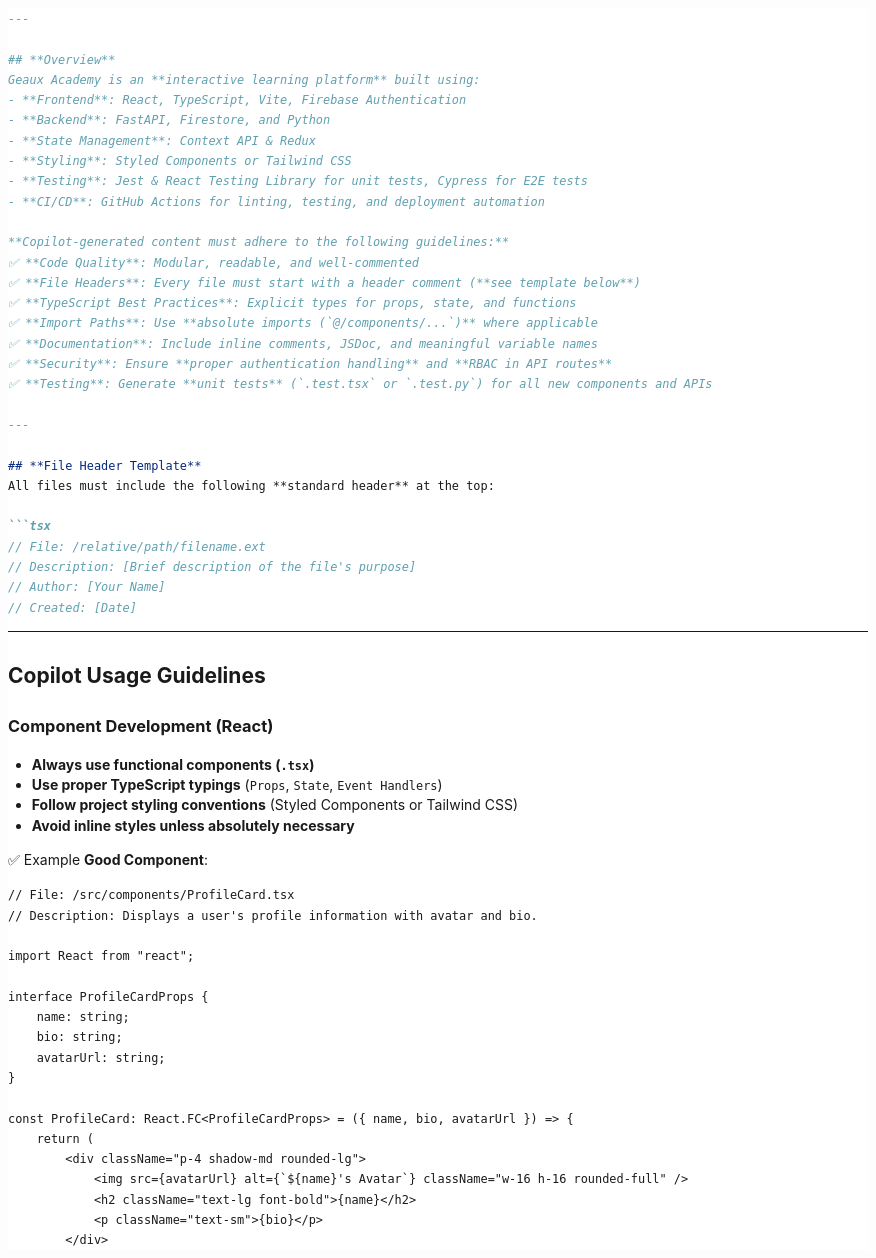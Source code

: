```markdown
---

## **Overview**
Geaux Academy is an **interactive learning platform** built using:
- **Frontend**: React, TypeScript, Vite, Firebase Authentication
- **Backend**: FastAPI, Firestore, and Python
- **State Management**: Context API & Redux
- **Styling**: Styled Components or Tailwind CSS
- **Testing**: Jest & React Testing Library for unit tests, Cypress for E2E tests
- **CI/CD**: GitHub Actions for linting, testing, and deployment automation

**Copilot-generated content must adhere to the following guidelines:**
✅ **Code Quality**: Modular, readable, and well-commented  
✅ **File Headers**: Every file must start with a header comment (**see template below**)  
✅ **TypeScript Best Practices**: Explicit types for props, state, and functions  
✅ **Import Paths**: Use **absolute imports (`@/components/...`)** where applicable  
✅ **Documentation**: Include inline comments, JSDoc, and meaningful variable names  
✅ **Security**: Ensure **proper authentication handling** and **RBAC in API routes**  
✅ **Testing**: Generate **unit tests** (`.test.tsx` or `.test.py`) for all new components and APIs  

---

## **File Header Template**
All files must include the following **standard header** at the top:

```tsx
// File: /relative/path/filename.ext
// Description: [Brief description of the file's purpose]
// Author: [Your Name]
// Created: [Date]
```

---

## **Copilot Usage Guidelines**

### **Component Development (React)**
- **Always use functional components (`.tsx`)**  
- **Use proper TypeScript typings** (`Props`, `State`, `Event Handlers`)  
- **Follow project styling conventions** (Styled Components or Tailwind CSS)  
- **Avoid inline styles unless absolutely necessary**  

✅ Example **Good Component**:
```tsx
// File: /src/components/ProfileCard.tsx
// Description: Displays a user's profile information with avatar and bio.

import React from "react";

interface ProfileCardProps {
    name: string;
    bio: string;
    avatarUrl: string;
}

const ProfileCard: React.FC<ProfileCardProps> = ({ name, bio, avatarUrl }) => {
    return (
        <div className="p-4 shadow-md rounded-lg">
            <img src={avatarUrl} alt={`${name}'s Avatar`} className="w-16 h-16 rounded-full" />
            <h2 className="text-lg font-bold">{name}</h2>
            <p className="text-sm">{bio}</p>
        </div>
```